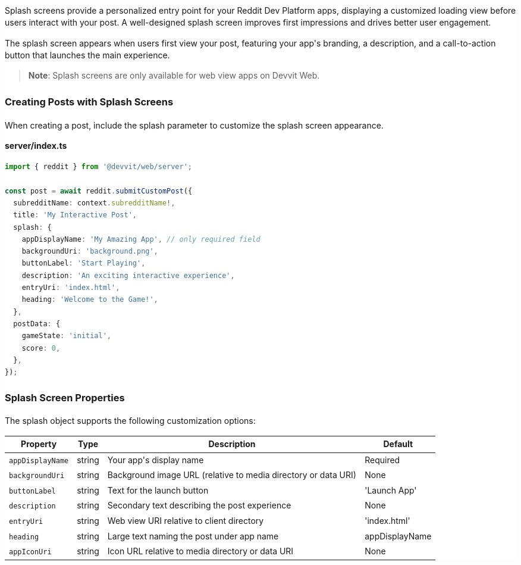 Splash screens provide a personalized entry point for your Reddit Dev Platform apps, displaying a customized loading view before users interact with your post. A well-designed splash screen improves first impressions and drives better user engagement.

The splash screen appears when users first view your post, featuring your app's branding, a description, and a call-to-action button that launches the main experience.

> **Note**: Splash screens are only available for web view apps on Devvit Web.

### Creating Posts with Splash Screens

When creating a post, include the splash parameter to customize the splash screen appearance.

**server/index.ts**

```typescript
import { reddit } from '@devvit/web/server';

const post = await reddit.submitCustomPost({
  subredditName: context.subredditName!,
  title: 'My Interactive Post',
  splash: {
    appDisplayName: 'My Amazing App', // only required field
    backgroundUri: 'background.png',
    buttonLabel: 'Start Playing',
    description: 'An exciting interactive experience',
    entryUri: 'index.html',
    heading: 'Welcome to the Game!',
  },
  postData: {
    gameState: 'initial',
    score: 0,
  },
});
```

### Splash Screen Properties

The splash object supports the following customization options:

| Property         | Type   | Description                                                    | Default        |
| ---------------- | ------ | -------------------------------------------------------------- | -------------- |
| `appDisplayName` | string | Your app's display name                                        | Required       |
| `backgroundUri`  | string | Background image URL (relative to media directory or data URI) | None           |
| `buttonLabel`    | string | Text for the launch button                                     | 'Launch App'   |
| `description`    | string | Secondary text describing the post experience                  | None           |
| `entryUri`       | string | Web view URI relative to client directory                      | 'index.html'   |
| `heading`        | string | Large text naming the post under app name                      | appDisplayName |
| `appIconUri`     | string | Icon URL relative to media directory or data URI               | None           |
